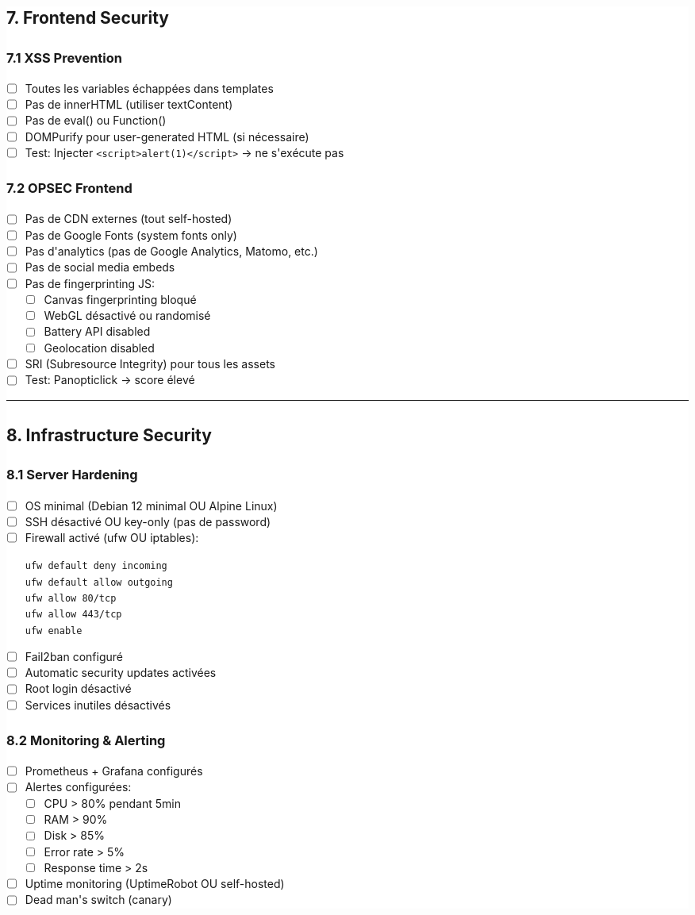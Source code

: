 ## 7. Frontend Security

### 7.1 XSS Prevention
- [ ] Toutes les variables échappées dans templates
- [ ] Pas de innerHTML (utiliser textContent)
- [ ] Pas de eval() ou Function()
- [ ] DOMPurify pour user-generated HTML (si nécessaire)
- [ ] Test: Injecter `<script>alert(1)</script>` → ne s'exécute pas

### 7.2 OPSEC Frontend
- [ ] Pas de CDN externes (tout self-hosted)
- [ ] Pas de Google Fonts (system fonts only)
- [ ] Pas d'analytics (pas de Google Analytics, Matomo, etc.)
- [ ] Pas de social media embeds
- [ ] Pas de fingerprinting JS:
  - [ ] Canvas fingerprinting bloqué
  - [ ] WebGL désactivé ou randomisé
  - [ ] Battery API disabled
  - [ ] Geolocation disabled
- [ ] SRI (Subresource Integrity) pour tous les assets
- [ ] Test: Panopticlick → score élevé

---

## 8. Infrastructure Security

### 8.1 Server Hardening
- [ ] OS minimal (Debian 12 minimal OU Alpine Linux)
- [ ] SSH désactivé OU key-only (pas de password)
- [ ] Firewall activé (ufw OU iptables):
  ```bash
  ufw default deny incoming
  ufw default allow outgoing
  ufw allow 80/tcp
  ufw allow 443/tcp
  ufw enable
  ```
- [ ] Fail2ban configuré
- [ ] Automatic security updates activées
- [ ] Root login désactivé
- [ ] Services inutiles désactivés

### 8.2 Monitoring & Alerting
- [ ] Prometheus + Grafana configurés
- [ ] Alertes configurées:
  - [ ] CPU > 80% pendant 5min
  - [ ] RAM > 90%
  - [ ] Disk > 85%
  - [ ] Error rate > 5%
  - [ ] Response time > 2s
- [ ] Uptime monitoring (UptimeRobot OU self-hosted)
- [ ] Dead man's switch (canary)
